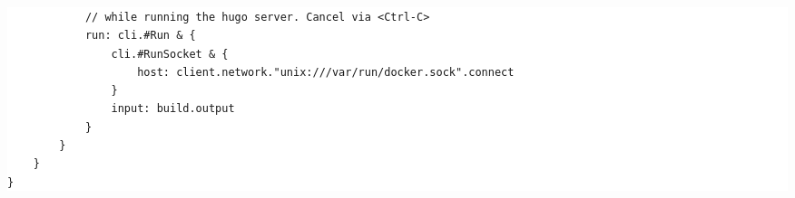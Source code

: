 ```cue
			// while running the hugo server. Cancel via <Ctrl-C>
			run: cli.#Run & {
				cli.#RunSocket & {
					host: client.network."unix:///var/run/docker.sock".connect
				}
				input: build.output
			}
		}
	}
}
```



[blog-deployment]: https://blog.kgb33.dev/posts/getting_started_with_hugo/#production
[dagger]: https://dagger.io/
[dagger-img-conf]: https://github.com/dagger/dagger/blob/7dbe4e9aa5da61d1ea2f5b12005812ff617a7ff5/pkg/dagger.io/dagger/image.cue#L12
[dagger-plan]: https://docs.dagger.io/1202/plan
[dagger-uni-go]: https://github.com/dagger/dagger/tree/v0.2.36/pkg/universe.dagger.io/go
[dagger-uni-git]: https://github.com/dagger/dagger/tree/v0.2.36/pkg/universe.dagger.io/git
[dagger-gh-issue-1532]: https://github.com/dagger/dagger/issues/1532
[cue-disjunction]: https://cuelang.org/docs/tutorials/tour/types/disjunctions/
